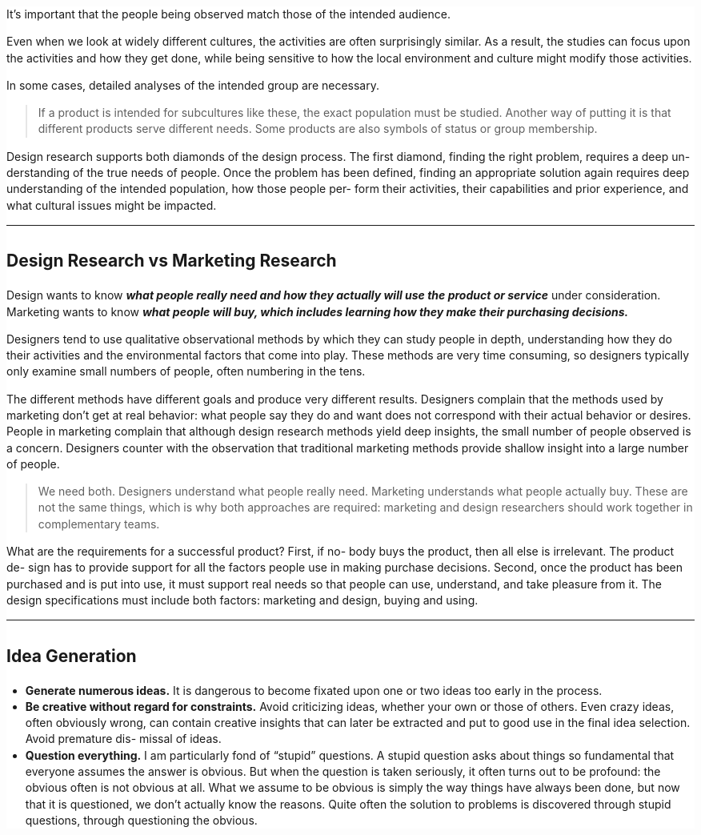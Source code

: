 It’s important that the people being observed match those of the intended audience.

Even when we look at widely different cultures, the activities are often surprisingly similar. As a result, the studies can focus upon the activities and how they get done, while being sensitive to how the local environment and culture might modify those activities.

In some cases, detailed analyses of the intended group are necessary.

> If a product is intended for subcultures like these, the exact population must be studied. Another way of putting it is that different products serve different needs. Some products are also symbols of status or group membership.

Design research supports both diamonds of the design process. The first diamond, finding the right problem, requires a deep un- derstanding of the true needs of people. Once the problem has been defined, finding an appropriate solution again requires deep understanding of the intended population, how those people per- form their activities, their capabilities and prior experience, and what cultural issues might be impacted.

* * *

## Design Research vs Marketing Research

Design wants to know **_what people really need and how they actually will use the product or service_** under consideration. Marketing wants to know **_what people will buy, which includes learning how they make their purchasing decisions._**

Designers tend to use qualitative observational methods by which they can study people in depth, understanding how they do their activities and the environmental factors that come into play. These methods are very time consuming, so designers typically only examine small numbers of people, often numbering in the tens.

The different methods have different goals and produce very different results. Designers complain that the methods used by marketing don’t get at real behavior: what people say they do and want does not correspond with their actual behavior or desires. People in marketing complain that although design research methods yield deep insights, the small number of people observed is a concern. Designers counter with the observation that traditional marketing methods provide shallow insight into a large number of people.

> We need both. Designers understand what people really need. Marketing understands what people actually buy. These are not the same things, which is why both approaches are required: marketing and design researchers should work together in complementary teams.

What are the requirements for a successful product? First, if no- body buys the product, then all else is irrelevant. The product de- sign has to provide support for all the factors people use in making purchase decisions. Second, once the product has been purchased and is put into use, it must support real needs so that people can use, understand, and take pleasure from it. The design specifications must include both factors: marketing and design, buying and using.

* * *


## Idea Generation

*   **Generate numerous ideas.** It is dangerous to become fixated upon one or two ideas too early in the process.
*   **Be creative without regard for constraints.** Avoid criticizing ideas, whether your own or those of others. Even crazy ideas, often obviously wrong, can contain creative insights that can later be extracted and put to good use in the final idea selection. Avoid premature dis- missal of ideas.
*   **Question everything.** I am particularly fond of “stupid” questions. A stupid question asks about things so fundamental that everyone assumes the answer is obvious. But when the question is taken seriously, it often turns out to be profound: the obvious often is not obvious at all. What we assume to be obvious is simply the way things have always been done, but now that it is questioned, we don’t actually know the reasons. Quite often the solution to problems is discovered through stupid questions, through questioning the obvious.
